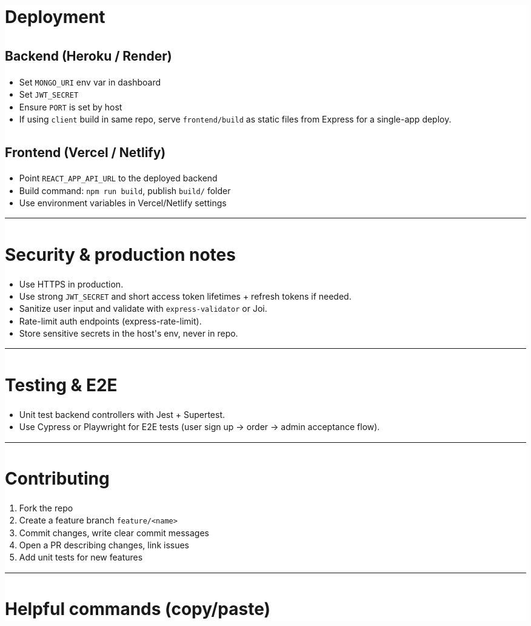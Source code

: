 
# Deployment

## Backend (Heroku / Render)

* Set `MONGO_URI` env var in dashboard
* Set `JWT_SECRET`
* Ensure `PORT` is set by host
* If using `client` build in same repo, serve `frontend/build` as static files from Express for a single-app deploy.

## Frontend (Vercel / Netlify)

* Point `REACT_APP_API_URL` to the deployed backend
* Build command: `npm run build`, publish `build/` folder
* Use environment variables in Vercel/Netlify settings

---

# Security & production notes

* Use HTTPS in production.
* Use strong `JWT_SECRET` and short access token lifetimes + refresh tokens if needed.
* Sanitize user input and validate with `express-validator` or Joi.
* Rate-limit auth endpoints (express-rate-limit).
* Store sensitive secrets in the host's env, never in repo.

---

# Testing & E2E

* Unit test backend controllers with Jest + Supertest.
* Use Cypress or Playwright for E2E tests (user sign up → order → admin acceptance flow).

---

# Contributing

1. Fork the repo
2. Create a feature branch `feature/<name>`
3. Commit changes, write clear commit messages
4. Open a PR describing changes, link issues
5. Add unit tests for new features

---

# Helpful commands (copy/paste)
